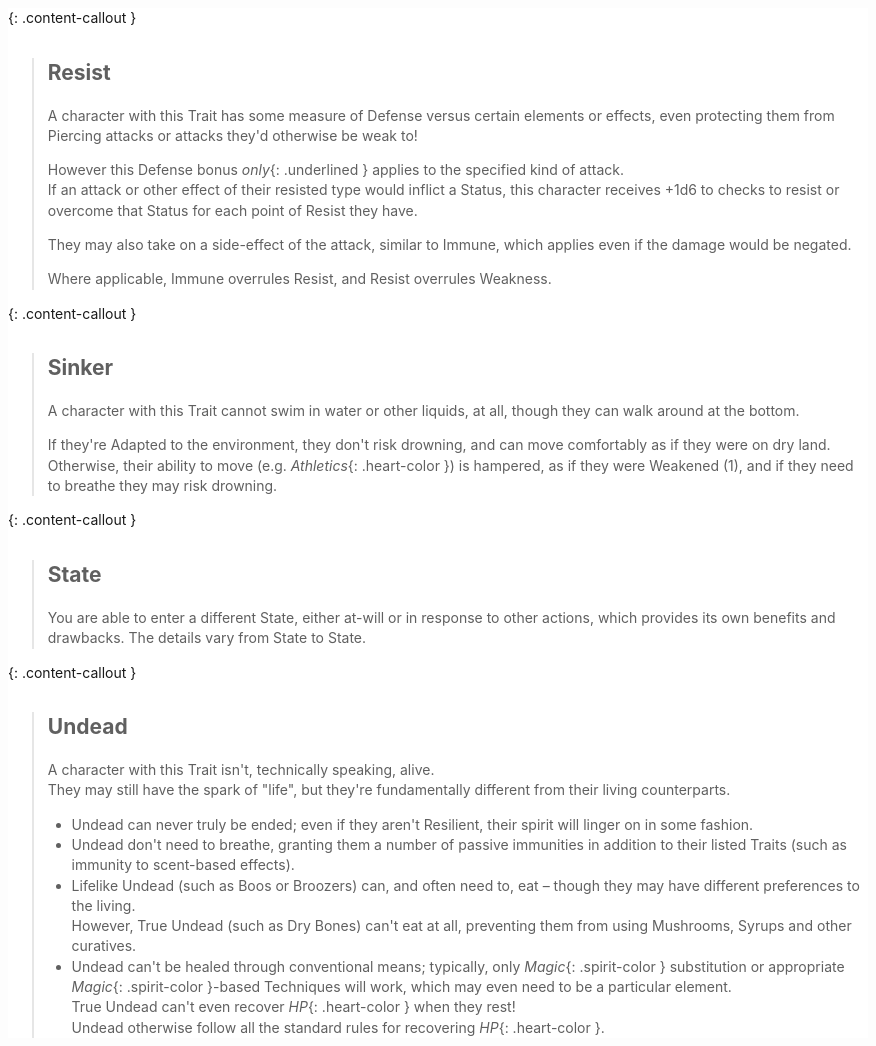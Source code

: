{: .content-callout }
> ## Resist
> 
> A character with this Trait has some measure of Defense versus certain elements or effects, even protecting them from Piercing attacks or attacks they'd otherwise be weak to!  
> 
> However this Defense bonus *only*{: .underlined } applies to the specified kind of attack.  
> If an attack or other effect of their resisted type would inflict a Status, this character receives +1d6 to checks to resist or overcome that Status for each point of Resist they have.  
>
> They may also take on a side-effect of the attack, similar to Immune, which applies even if the damage would be negated.  
>
> Where applicable, Immune overrules Resist, and Resist overrules Weakness.

{: .content-callout }
> ## Sinker
> 
> A character with this Trait cannot swim in water or other liquids, at all, though they can walk around at the bottom.
>  
> If they're Adapted to the environment, they don't risk drowning, and can move comfortably as if they were on dry land.  
> Otherwise, their ability to move (e.g. *Athletics*{: .heart-color }) is hampered, as if they were Weakened (1), and if they need to breathe they may risk drowning.  

{: .content-callout }
> ## State
>
> You are able to enter a different State, either at-will or in response to other actions, which provides its own benefits and drawbacks. The details vary from State to State.

{: .content-callout }
> ## Undead
> 
> A character with this Trait isn't, technically speaking, alive.  
> They may still have the spark of "life", but they're fundamentally different from their living counterparts.
>
> - Undead can never truly be ended; even if they aren't Resilient, their spirit will linger on in some fashion.
> - Undead don't need to breathe, granting them a number of passive immunities in addition to their listed Traits (such as immunity to scent-based effects).
> - Lifelike Undead (such as Boos or Broozers) can, and often need to, eat – though they may have different preferences to the living.  
> However, True Undead (such as Dry Bones) can't eat at all, preventing them from using Mushrooms, Syrups and other curatives.
> - Undead can't be healed through conventional means; typically, only *Magic*{: .spirit-color } substitution or appropriate *Magic*{: .spirit-color }-based Techniques will work, which may even need to be a particular element.  
> True Undead can't even recover *HP*{: .heart-color } when they rest!  
> Undead otherwise follow all the standard rules for recovering *HP*{: .heart-color }.
